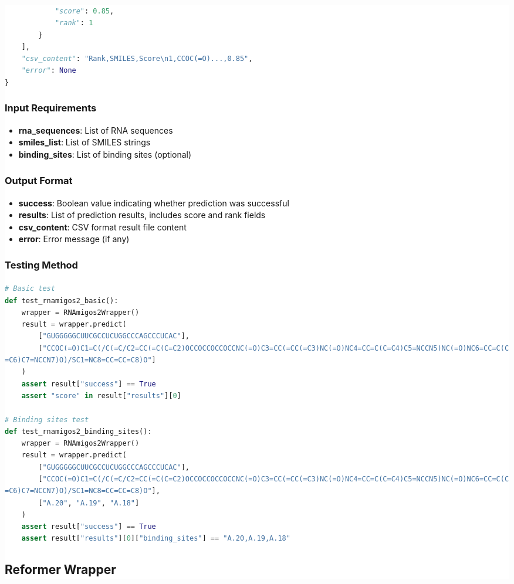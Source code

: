 ```python
            "score": 0.85,
            "rank": 1
        }
    ],
    "csv_content": "Rank,SMILES,Score\n1,CCOC(=O)...,0.85",
    "error": None
}
```

### Input Requirements

- **rna_sequences**: List of RNA sequences
- **smiles_list**: List of SMILES strings
- **binding_sites**: List of binding sites (optional)

### Output Format

- **success**: Boolean value indicating whether prediction was successful
- **results**: List of prediction results, includes score and rank fields
- **csv_content**: CSV format result file content
- **error**: Error message (if any)

### Testing Method

```python
# Basic test
def test_rnamigos2_basic():
    wrapper = RNAmigos2Wrapper()
    result = wrapper.predict(
        ["GUGGGGGCUUCGCCUCUGGCCCAGCCCUCAC"],
        ["CCOC(=O)C1=C(/C(=C/C2=CC(=C(C=C2)OCCOCCOCCOCCNC(=O)C3=CC(=CC(=C3)NC(=O)NC4=CC=C(C=C4)C5=NCCN5)NC(=O)NC6=CC=C(C=C6)C7=NCCN7)O)/SC1=NC8=CC=CC=C8)O"]
    )
    assert result["success"] == True
    assert "score" in result["results"][0]

# Binding sites test
def test_rnamigos2_binding_sites():
    wrapper = RNAmigos2Wrapper()
    result = wrapper.predict(
        ["GUGGGGGCUUCGCCUCUGGCCCAGCCCUCAC"],
        ["CCOC(=O)C1=C(/C(=C/C2=CC(=C(C=C2)OCCOCCOCCOCCNC(=O)C3=CC(=CC(=C3)NC(=O)NC4=CC=C(C=C4)C5=NCCN5)NC(=O)NC6=CC=C(C=C6)C7=NCCN7)O)/SC1=NC8=CC=CC=C8)O"],
        ["A.20", "A.19", "A.18"]
    )
    assert result["success"] == True
    assert result["results"][0]["binding_sites"] == "A.20,A.19,A.18"
```

## Reformer Wrapper
